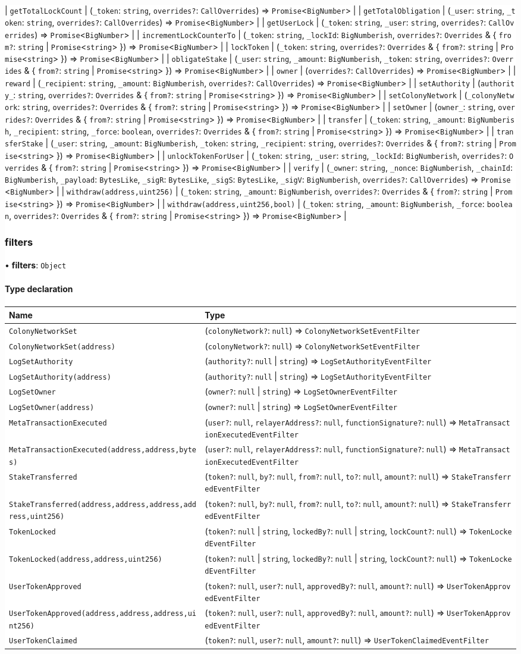 | `getTotalLockCount` | (`_token`: `string`, `overrides?`: `CallOverrides`) => `Promise`<`BigNumber`\> |
| `getTotalObligation` | (`_user`: `string`, `_token`: `string`, `overrides?`: `CallOverrides`) => `Promise`<`BigNumber`\> |
| `getUserLock` | (`_token`: `string`, `_user`: `string`, `overrides?`: `CallOverrides`) => `Promise`<`BigNumber`\> |
| `incrementLockCounterTo` | (`_token`: `string`, `_lockId`: `BigNumberish`, `overrides?`: `Overrides` & { `from?`: `string` \| `Promise`<`string`\>  }) => `Promise`<`BigNumber`\> |
| `lockToken` | (`_token`: `string`, `overrides?`: `Overrides` & { `from?`: `string` \| `Promise`<`string`\>  }) => `Promise`<`BigNumber`\> |
| `obligateStake` | (`_user`: `string`, `_amount`: `BigNumberish`, `_token`: `string`, `overrides?`: `Overrides` & { `from?`: `string` \| `Promise`<`string`\>  }) => `Promise`<`BigNumber`\> |
| `owner` | (`overrides?`: `CallOverrides`) => `Promise`<`BigNumber`\> |
| `reward` | (`_recipient`: `string`, `_amount`: `BigNumberish`, `overrides?`: `CallOverrides`) => `Promise`<`BigNumber`\> |
| `setAuthority` | (`authority_`: `string`, `overrides?`: `Overrides` & { `from?`: `string` \| `Promise`<`string`\>  }) => `Promise`<`BigNumber`\> |
| `setColonyNetwork` | (`_colonyNetwork`: `string`, `overrides?`: `Overrides` & { `from?`: `string` \| `Promise`<`string`\>  }) => `Promise`<`BigNumber`\> |
| `setOwner` | (`owner_`: `string`, `overrides?`: `Overrides` & { `from?`: `string` \| `Promise`<`string`\>  }) => `Promise`<`BigNumber`\> |
| `transfer` | (`_token`: `string`, `_amount`: `BigNumberish`, `_recipient`: `string`, `_force`: `boolean`, `overrides?`: `Overrides` & { `from?`: `string` \| `Promise`<`string`\>  }) => `Promise`<`BigNumber`\> |
| `transferStake` | (`_user`: `string`, `_amount`: `BigNumberish`, `_token`: `string`, `_recipient`: `string`, `overrides?`: `Overrides` & { `from?`: `string` \| `Promise`<`string`\>  }) => `Promise`<`BigNumber`\> |
| `unlockTokenForUser` | (`_token`: `string`, `_user`: `string`, `_lockId`: `BigNumberish`, `overrides?`: `Overrides` & { `from?`: `string` \| `Promise`<`string`\>  }) => `Promise`<`BigNumber`\> |
| `verify` | (`_owner`: `string`, `_nonce`: `BigNumberish`, `_chainId`: `BigNumberish`, `_payload`: `BytesLike`, `_sigR`: `BytesLike`, `_sigS`: `BytesLike`, `_sigV`: `BigNumberish`, `overrides?`: `CallOverrides`) => `Promise`<`BigNumber`\> |
| `withdraw(address,uint256)` | (`_token`: `string`, `_amount`: `BigNumberish`, `overrides?`: `Overrides` & { `from?`: `string` \| `Promise`<`string`\>  }) => `Promise`<`BigNumber`\> |
| `withdraw(address,uint256,bool)` | (`_token`: `string`, `_amount`: `BigNumberish`, `_force`: `boolean`, `overrides?`: `Overrides` & { `from?`: `string` \| `Promise`<`string`\>  }) => `Promise`<`BigNumber`\> |

### filters

• **filters**: `Object`

#### Type declaration

| Name | Type |
| :------ | :------ |
| `ColonyNetworkSet` | (`colonyNetwork?`: ``null``) => `ColonyNetworkSetEventFilter` |
| `ColonyNetworkSet(address)` | (`colonyNetwork?`: ``null``) => `ColonyNetworkSetEventFilter` |
| `LogSetAuthority` | (`authority?`: ``null`` \| `string`) => `LogSetAuthorityEventFilter` |
| `LogSetAuthority(address)` | (`authority?`: ``null`` \| `string`) => `LogSetAuthorityEventFilter` |
| `LogSetOwner` | (`owner?`: ``null`` \| `string`) => `LogSetOwnerEventFilter` |
| `LogSetOwner(address)` | (`owner?`: ``null`` \| `string`) => `LogSetOwnerEventFilter` |
| `MetaTransactionExecuted` | (`user?`: ``null``, `relayerAddress?`: ``null``, `functionSignature?`: ``null``) => `MetaTransactionExecutedEventFilter` |
| `MetaTransactionExecuted(address,address,bytes)` | (`user?`: ``null``, `relayerAddress?`: ``null``, `functionSignature?`: ``null``) => `MetaTransactionExecutedEventFilter` |
| `StakeTransferred` | (`token?`: ``null``, `by?`: ``null``, `from?`: ``null``, `to?`: ``null``, `amount?`: ``null``) => `StakeTransferredEventFilter` |
| `StakeTransferred(address,address,address,address,uint256)` | (`token?`: ``null``, `by?`: ``null``, `from?`: ``null``, `to?`: ``null``, `amount?`: ``null``) => `StakeTransferredEventFilter` |
| `TokenLocked` | (`token?`: ``null`` \| `string`, `lockedBy?`: ``null`` \| `string`, `lockCount?`: ``null``) => `TokenLockedEventFilter` |
| `TokenLocked(address,address,uint256)` | (`token?`: ``null`` \| `string`, `lockedBy?`: ``null`` \| `string`, `lockCount?`: ``null``) => `TokenLockedEventFilter` |
| `UserTokenApproved` | (`token?`: ``null``, `user?`: ``null``, `approvedBy?`: ``null``, `amount?`: ``null``) => `UserTokenApprovedEventFilter` |
| `UserTokenApproved(address,address,address,uint256)` | (`token?`: ``null``, `user?`: ``null``, `approvedBy?`: ``null``, `amount?`: ``null``) => `UserTokenApprovedEventFilter` |
| `UserTokenClaimed` | (`token?`: ``null``, `user?`: ``null``, `amount?`: ``null``) => `UserTokenClaimedEventFilter` |